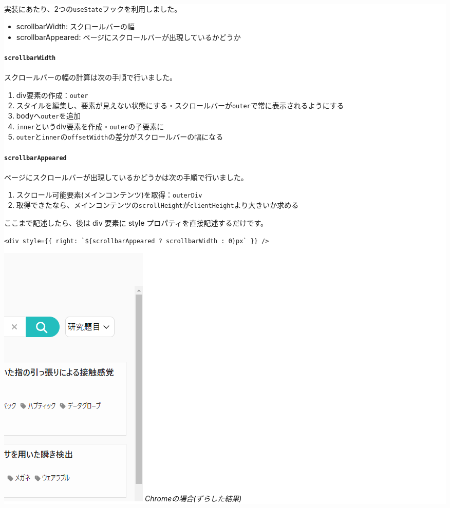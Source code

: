 実装にあたり、2つの`useState`フックを利用しました。

- scrollbarWidth: スクロールバーの幅
- scrollbarAppeared: ページにスクロールバーが出現しているかどうか

#### `scrollbarWidth`

スクロールバーの幅の計算は次の手順で行いました。

1. div要素の作成：`outer`
2. スタイルを編集し、要素が見えない状態にする・スクロールバーが`outer`で常に表示されるようにする
3. bodyへ`outer`を追加
4. `inner`というdiv要素を作成・`outer`の子要素に
5. `outer`と`inner`の`offsetWidth`の差分がスクロールバーの幅になる

#### `scrollbarAppeared`

ページにスクロールバーが出現しているかどうかは次の手順で行いました。

1. スクロール可能要素(メインコンテンツ)を取得：`outerDiv`
2. 取得できたなら、メインコンテンツの`scrollHeight`が`clientHeight`より大きいか求める

ここまで記述したら、後は div 要素に style プロパティを直接記述するだけです。

```tsx:サイドバーのズレを適用
<div style={{ right: `${scrollbarAppeared ? scrollbarWidth : 0}px` }} />
```

![Chromeの場合](/images/next-gas-laboratory/zenn-sai-4.png)
*Chromeの場合(ずらした結果)*
